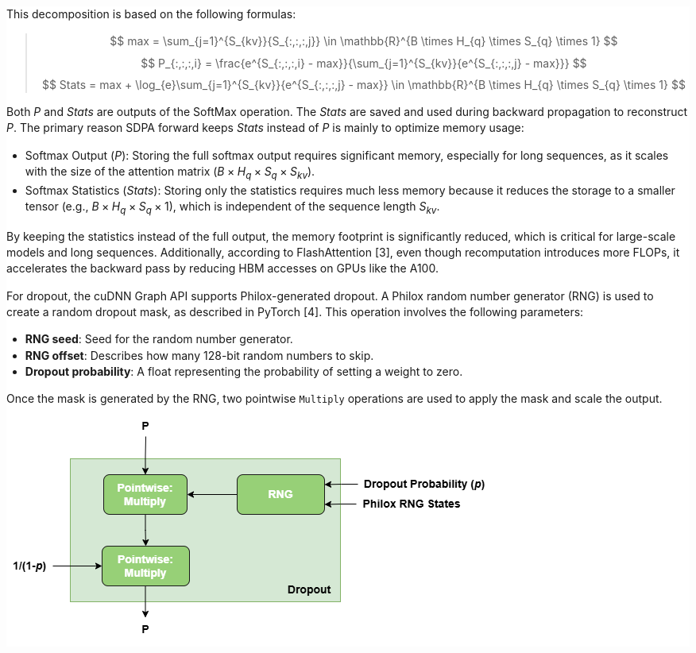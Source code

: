 This decomposition is based on the following formulas:

> $$
> max = \sum_{j=1}^{S_{kv}}{S_{:,:,:,j}} \in \mathbb{R}^{B \times H_{q} \times S_{q} \times 1}
> $$
> $$
> P_{:,:,:,i} = \frac{e^{S_{:,:,:,i} - max}}{\sum_{j=1}^{S_{kv}}{e^{S_{:,:,:,j} - max}}}
> $$
> $$
> Stats = max + \log_{e}\sum_{j=1}^{S_{kv}}{e^{S_{:,:,:,j} - max}} \in \mathbb{R}^{B \times H_{q} \times S_{q} \times 1}
> $$

Both $P$ and $Stats$ are outputs of the SoftMax operation. The $Stats$ are saved
and used during backward propagation to reconstruct $P$.
The primary reason SDPA forward keeps $Stats$ instead of $P$ is mainly to
optimize memory usage:

- Softmax Output ($P$): Storing the full softmax output requires significant
  memory, especially for long sequences, as it scales with the size of the
  attention matrix ($B \times H_{q} \times S_{q} \times S_{kv}$).
- Softmax Statistics ($Stats$): Storing only the statistics requires much less
  memory because it reduces the storage to a smaller tensor (e.g., $B \times
  H_{q} \times S_{q} \times 1$), which is independent of the sequence length
  $S_{kv}$.

By keeping the statistics instead of the full output, the memory footprint is
significantly reduced, which is critical for large-scale models and long
sequences. Additionally, according to FlashAttention [3], even though
recomputation introduces more FLOPs, it accelerates the backward pass by
reducing HBM accesses on GPUs like the A100.

For dropout, the cuDNN Graph API supports Philox-generated dropout. A Philox
random number generator (RNG) is used to create a random dropout mask, as
described in PyTorch [4]. This operation involves the following parameters:

- **RNG seed**: Seed for the random number generator.
- **RNG offset**: Describes how many 128-bit random numbers to skip.
- **Dropout probability**: A float representing the probability of setting a
  weight to zero.

Once the mask is generated by the RNG, two pointwise `Multiply` operations are
used to apply the mask and scale the output.

![cuDNN dropout](images/cudnn_dropout.png)
